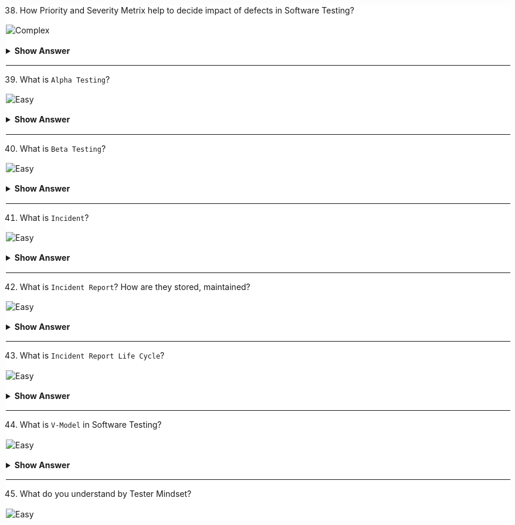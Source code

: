 38. How Priority and Severity Metrix help to decide impact of defects in Software Testing?

![Complex](https://github.com/revaturelabs/interviewquestions/blob/dev/ComplexityTags/Complex%20(2).svg)

<details><summary><b>Show Answer</b></summary></details>
  
---

39. What is `Alpha Testing`?

![Easy](https://github.com/revaturelabs/interviewquestions/blob/dev/ComplexityTags/simple%20(2).svg)

<details><summary><b> Show Answer</b></summary></details>
  
---
  
40. What is `Beta Testing`?

![Easy](https://github.com/revaturelabs/interviewquestions/blob/dev/ComplexityTags/simple%20(2).svg)

<details><summary><b> Show Answer</b></summary></details>
  
---

41. What is `Incident`?

![Easy](https://github.com/revaturelabs/interviewquestions/blob/dev/ComplexityTags/simple%20(2).svg)

<details><summary><b> Show Answer</b></summary></details>
  
---

42. What is `Incident Report`? How are they stored, maintained?

![Easy](https://github.com/revaturelabs/interviewquestions/blob/dev/ComplexityTags/simple%20(2).svg)

<details><summary><b> Show Answer</b></summary></details>
  
---

43. What is `Incident Report Life Cycle`?

![Easy](https://github.com/revaturelabs/interviewquestions/blob/dev/ComplexityTags/simple%20(2).svg)

<details><summary><b> Show Answer</b></summary></details>
  
---

44. What is `V-Model` in Software Testing?

![Easy](https://github.com/revaturelabs/interviewquestions/blob/dev/ComplexityTags/simple%20(2).svg)

<details><summary><b> Show Answer</b></summary></details>

---

45. What do you understand by Tester Mindset?

![Easy](https://github.com/revaturelabs/interviewquestions/blob/dev/ComplexityTags/simple%20(2).svg)
